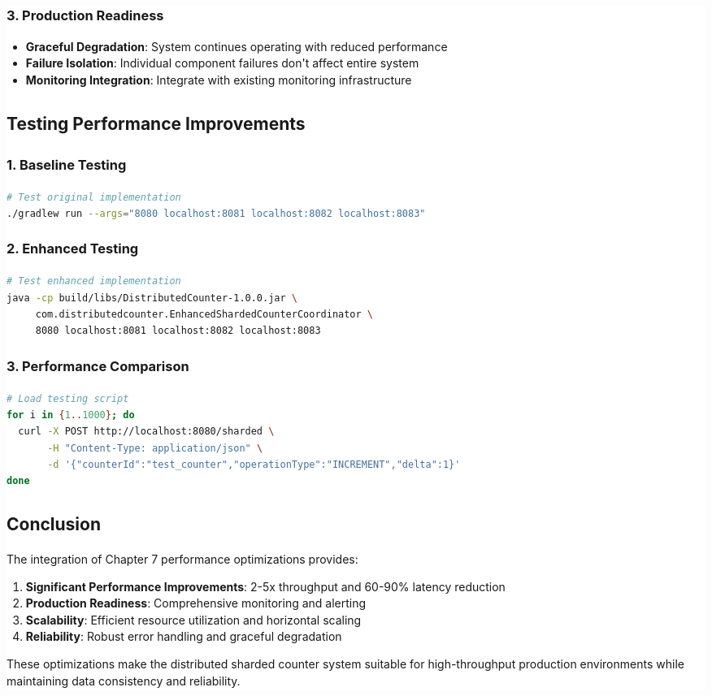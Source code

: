 ### 3. Production Readiness
- **Graceful Degradation**: System continues operating with reduced performance
- **Failure Isolation**: Individual component failures don't affect entire system
- **Monitoring Integration**: Integrate with existing monitoring infrastructure

## Testing Performance Improvements

### 1. Baseline Testing
```bash
# Test original implementation
./gradlew run --args="8080 localhost:8081 localhost:8082 localhost:8083"
```

### 2. Enhanced Testing
```bash
# Test enhanced implementation
java -cp build/libs/DistributedCounter-1.0.0.jar \
     com.distributedcounter.EnhancedShardedCounterCoordinator \
     8080 localhost:8081 localhost:8082 localhost:8083
```

### 3. Performance Comparison
```bash
# Load testing script
for i in {1..1000}; do
  curl -X POST http://localhost:8080/sharded \
       -H "Content-Type: application/json" \
       -d '{"counterId":"test_counter","operationType":"INCREMENT","delta":1}'
done
```

## Conclusion

The integration of Chapter 7 performance optimizations provides:

1. **Significant Performance Improvements**: 2-5x throughput and 60-90% latency reduction
2. **Production Readiness**: Comprehensive monitoring and alerting
3. **Scalability**: Efficient resource utilization and horizontal scaling
4. **Reliability**: Robust error handling and graceful degradation

These optimizations make the distributed sharded counter system suitable for high-throughput production environments while maintaining data consistency and reliability. 